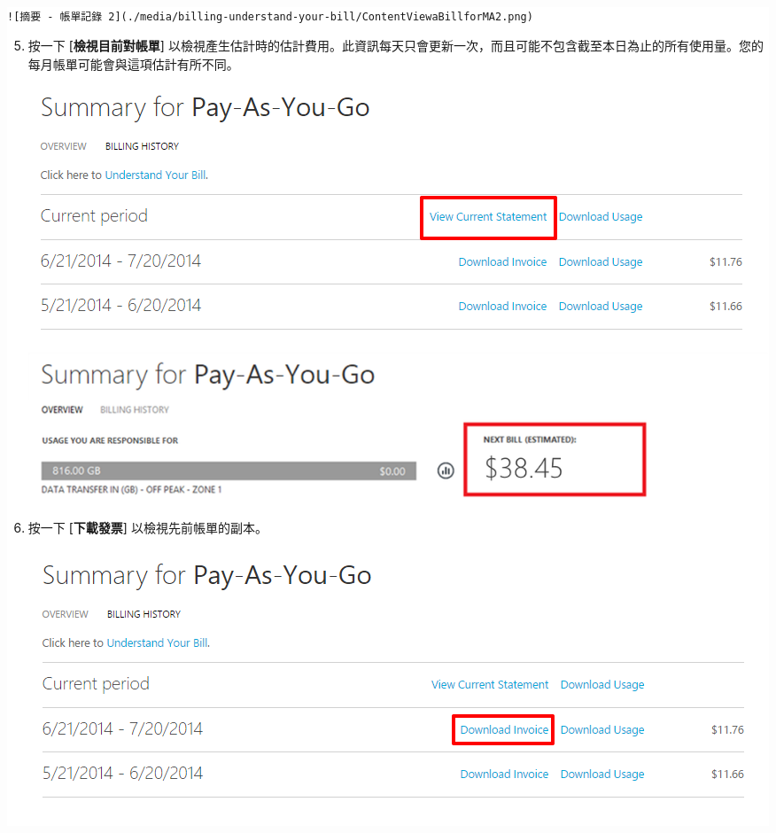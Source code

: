     ![摘要 - 帳單記錄 2](./media/billing-understand-your-bill/ContentViewaBillforMA2.png)

5. 按一下 [**檢視目前對帳單**] 以檢視產生估計時的估計費用。此資訊每天只會更新一次，而且可能不包含截至本日為止的所有使用量。您的每月帳單可能會與這項估計有所不同。

    ![摘要 - 帳單記錄 3](./media/billing-understand-your-bill/ContentViewaBillforMA3.png)

    ![摘要 - 帳單記錄 4](./media/billing-understand-your-bill/ContentViewaBillforMA4.png)

6. 按一下 [**下載發票**] 以檢視先前帳單的副本。

    ![摘要 - 帳單記錄 5](./media/billing-understand-your-bill/ContentViewaBillforMA5.png)